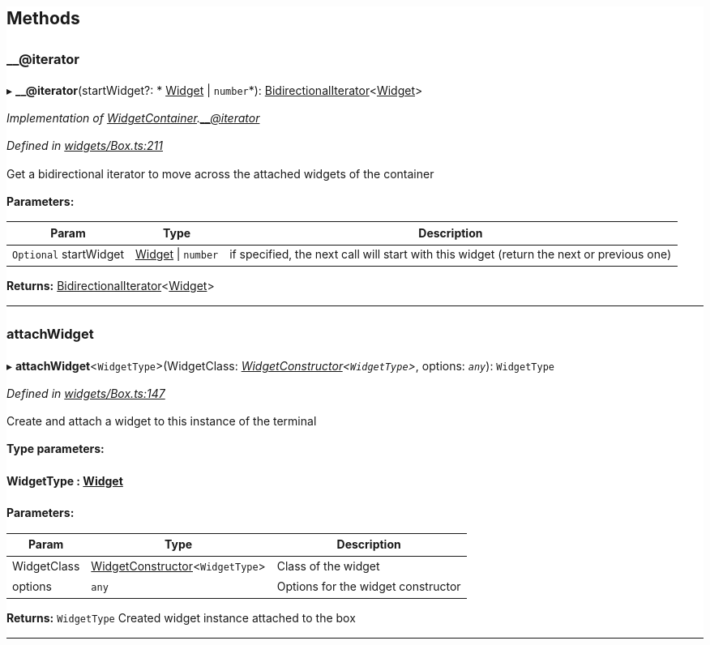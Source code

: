 ## Methods

<a id="___iterator"></a>

###  __@iterator

▸ **__@iterator**(startWidget?: * [Widget](_widget_.widget.md) &#124; `number`*): [BidirectionalIterator](../interfaces/_widgetcontainer_.bidirectionaliterator.md)<[Widget](_widget_.widget.md)>

*Implementation of [WidgetContainer](../interfaces/_widgetcontainer_.widgetcontainer.md).[__@iterator](../interfaces/_widgetcontainer_.widgetcontainer.md#___iterator)*

*Defined in [widgets/Box.ts:211](https://github.com/danikaze/terminal-in-canvas/blob/ad1033f/src/widgets/Box.ts#L211)*

Get a bidirectional iterator to move across the attached widgets of the container

**Parameters:**

| Param | Type | Description |
| ------ | ------ | ------ |
| `Optional` startWidget |  [Widget](_widget_.widget.md) &#124; `number`|  if specified, the next call will start with this widget (return the next or previous one) |

**Returns:** [BidirectionalIterator](../interfaces/_widgetcontainer_.bidirectionaliterator.md)<[Widget](_widget_.widget.md)>

___
<a id="attachwidget"></a>

###  attachWidget

▸ **attachWidget**<`WidgetType`>(WidgetClass: *[WidgetConstructor](../modules/_widget_.md#widgetconstructor)<`WidgetType`>*, options: *`any`*): `WidgetType`

*Defined in [widgets/Box.ts:147](https://github.com/danikaze/terminal-in-canvas/blob/ad1033f/src/widgets/Box.ts#L147)*

Create and attach a widget to this instance of the terminal

**Type parameters:**

#### WidgetType :  [Widget](_widget_.widget.md)
**Parameters:**

| Param | Type | Description |
| ------ | ------ | ------ |
| WidgetClass | [WidgetConstructor](../modules/_widget_.md#widgetconstructor)<`WidgetType`> |  Class of the widget |
| options | `any` |  Options for the widget constructor |

**Returns:** `WidgetType`
Created widget instance attached to the box

___
<a id="blur"></a>
